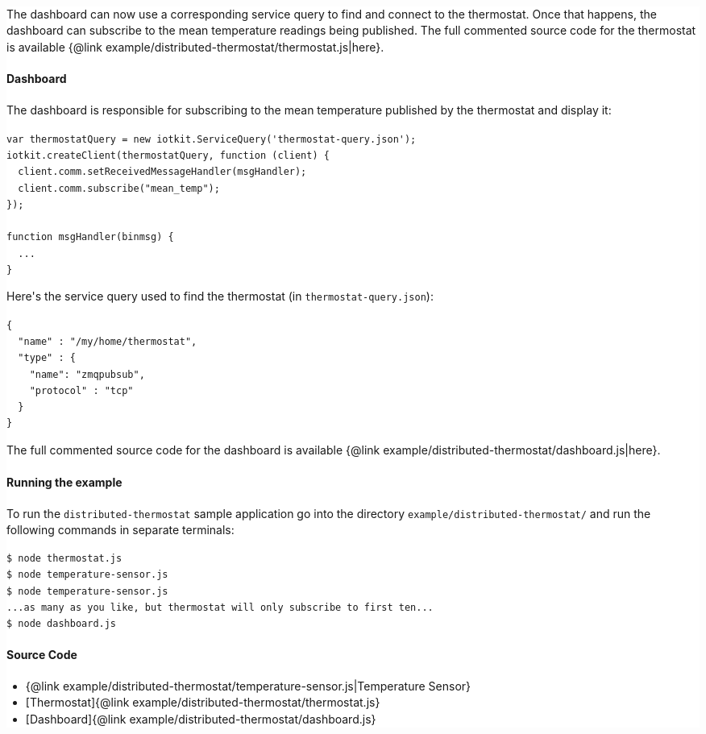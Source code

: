 The dashboard can now use a corresponding service query to find and connect to the thermostat. Once that happens,
the dashboard can subscribe to the mean temperature readings being published. The full commented source code for the
thermostat is available {@link example/distributed-thermostat/thermostat.js|here}.

#### Dashboard

The dashboard is responsible for subscribing to the mean temperature published by the thermostat and display it:

```
var thermostatQuery = new iotkit.ServiceQuery('thermostat-query.json');
iotkit.createClient(thermostatQuery, function (client) {
  client.comm.setReceivedMessageHandler(msgHandler);
  client.comm.subscribe("mean_temp");
});

function msgHandler(binmsg) {
  ...
}
```

Here's the service query used to find the thermostat (in `thermostat-query.json`):

```
{
  "name" : "/my/home/thermostat",
  "type" : {
    "name": "zmqpubsub",
    "protocol" : "tcp"
  }
}
```

The full commented source code for the dashboard is available
{@link example/distributed-thermostat/dashboard.js|here}.

#### Running the example

To run the `distributed-thermostat` sample application go into the directory `example/distributed-thermostat/` and
run the following commands in separate terminals:

```bash
$ node thermostat.js
$ node temperature-sensor.js
$ node temperature-sensor.js
...as many as you like, but thermostat will only subscribe to first ten...
$ node dashboard.js
```

#### Source Code

* {@link example/distributed-thermostat/temperature-sensor.js|Temperature Sensor}
* [Thermostat]{@link example/distributed-thermostat/thermostat.js}
* [Dashboard]{@link example/distributed-thermostat/dashboard.js}


[1]: http://zeromq.org/
[2]: http://en.wikipedia.org/wiki/Multicast_DNS